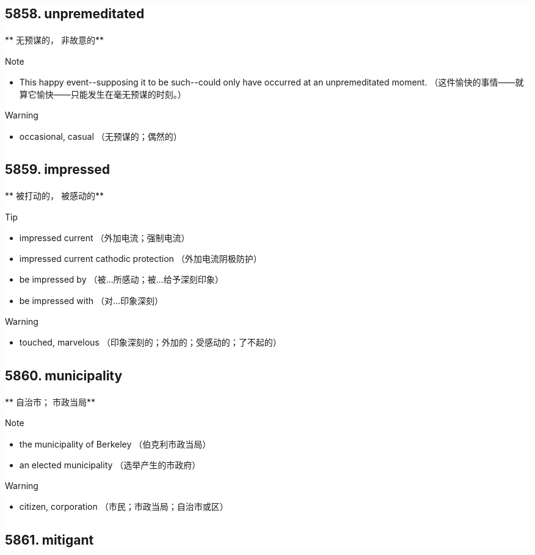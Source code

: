 ## 5858. unpremeditated

** 无预谋的， 非故意的**

> [!NOTE]
>
> - This happy event--supposing it to be such--could only have occurred at an unpremeditated moment. （这件愉快的事情——就算它愉快——只能发生在毫无预谋的时刻。）
>

> [!WARNING]
>
> - occasional, casual （无预谋的；偶然的）
>

## 5859. impressed

** 被打动的， 被感动的**

> [!TIP]
>
> - impressed current （外加电流；强制电流）
>
> - impressed current cathodic protection （外加电流阴极防护）
>
> - be impressed by （被...所感动；被...给予深刻印象）
>
> - be impressed with （对…印象深刻）
>

> [!WARNING]
>
> - touched, marvelous （印象深刻的；外加的；受感动的；了不起的）
>

## 5860. municipality

** 自治市； 市政当局**

> [!NOTE]
>
> - the municipality of Berkeley （伯克利市政当局）
>
> - an elected municipality （选举产生的市政府）
>

> [!WARNING]
>
> - citizen, corporation （市民；市政当局；自治市或区）
>

## 5861. mitigant
